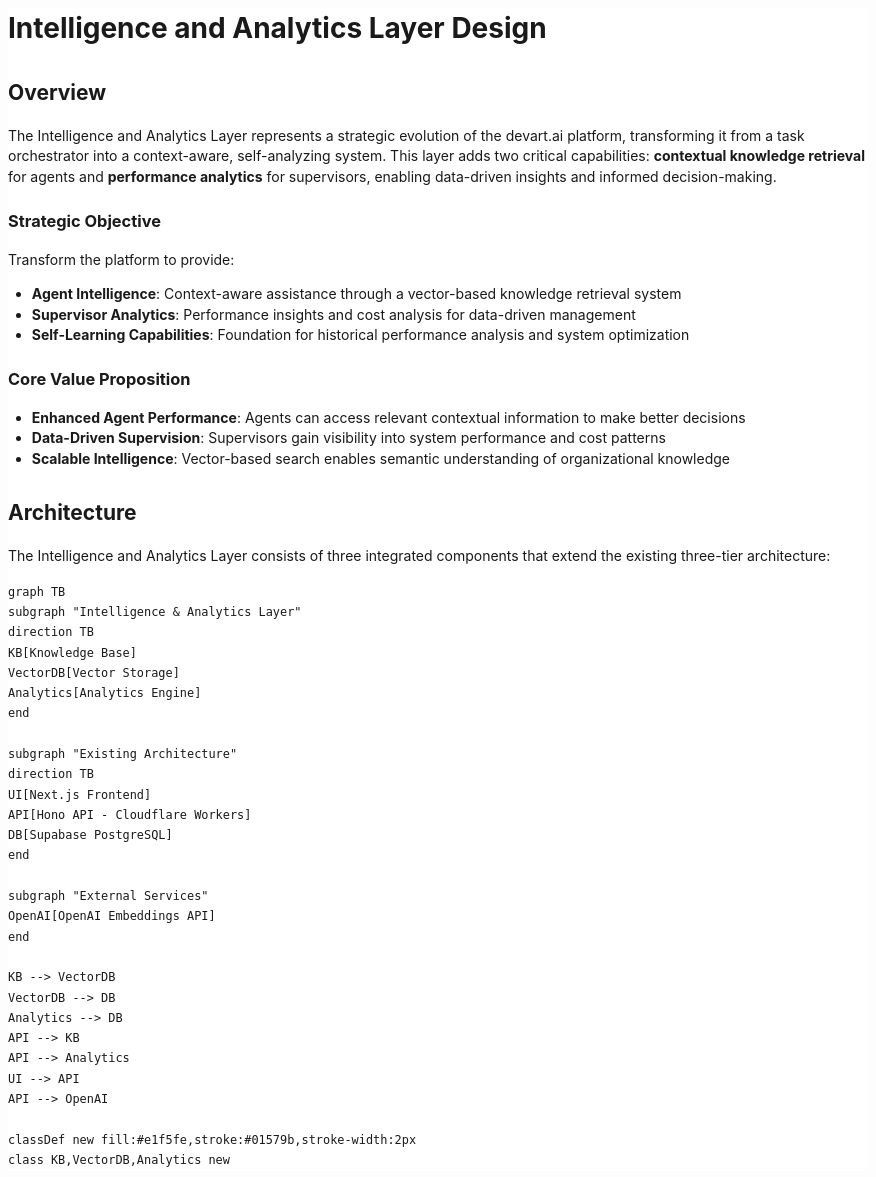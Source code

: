 # Intelligence and Analytics Layer Design

## Overview

The Intelligence and Analytics Layer represents a strategic evolution of the devart.ai platform, transforming it from a task orchestrator into a context-aware, self-analyzing system. This layer adds two critical capabilities: **contextual knowledge retrieval** for agents and **performance analytics** for supervisors, enabling data-driven insights and informed decision-making.

### Strategic Objective
Transform the platform to provide:
- **Agent Intelligence**: Context-aware assistance through a vector-based knowledge retrieval system
- **Supervisor Analytics**: Performance insights and cost analysis for data-driven management
- **Self-Learning Capabilities**: Foundation for historical performance analysis and system optimization

### Core Value Proposition
- **Enhanced Agent Performance**: Agents can access relevant contextual information to make better decisions
- **Data-Driven Supervision**: Supervisors gain visibility into system performance and cost patterns
- **Scalable Intelligence**: Vector-based search enables semantic understanding of organizational knowledge

## Architecture

The Intelligence and Analytics Layer consists of three integrated components that extend the existing three-tier architecture:

```mermaid
graph TB
subgraph "Intelligence & Analytics Layer"
direction TB
KB[Knowledge Base]
VectorDB[Vector Storage]
Analytics[Analytics Engine]
end

subgraph "Existing Architecture"
direction TB
UI[Next.js Frontend]
API[Hono API - Cloudflare Workers]
DB[Supabase PostgreSQL]
end

subgraph "External Services"
OpenAI[OpenAI Embeddings API]
end

KB --> VectorDB
VectorDB --> DB
Analytics --> DB
API --> KB
API --> Analytics
UI --> API
API --> OpenAI

classDef new fill:#e1f5fe,stroke:#01579b,stroke-width:2px
class KB,VectorDB,Analytics new
```
